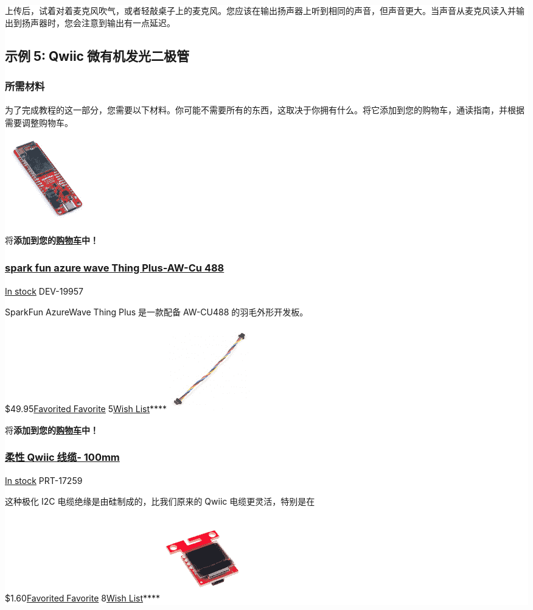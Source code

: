 上传后，试着对着麦克风吹气，或者轻敲桌子上的麦克风。您应该在输出扬声器上听到相同的声音，但声音更大。当声音从麦克风读入并输出到扬声器时，您会注意到输出有一点延迟。

## 示例 5: Qwiic 微有机发光二极管

### 所需材料

为了完成教程的这一部分，您需要以下材料。你可能不需要所有的东西，这取决于你拥有什么。将它添加到您的购物车，通读指南，并根据需要调整购物车。

[![SparkFun AzureWave Thing Plus - AW-CU488](img/6db6317f86c7c7f2a5acfe5af80f7a56.png)](https://www.sparkfun.com/products/19957) 

将**添加到您的[购物车](https://www.sparkfun.com/cart)中！**

### [spark fun azure wave Thing Plus-AW-Cu 488](https://www.sparkfun.com/products/19957)

[In stock](https://learn.sparkfun.com/static/bubbles/ "in stock") DEV-19957

SparkFun AzureWave Thing Plus 是一款配备 AW-CU488 的羽毛外形开发板。

$49.95[Favorited Favorite](# "Add to favorites") 5[Wish List](# "Add to wish list")****[![Flexible Qwiic Cable - 100mm](img/1db75a9eec71df32494b248015725710.png)](https://www.sparkfun.com/products/17259) 

将**添加到您的[购物车](https://www.sparkfun.com/cart)中！**

### [柔性 Qwiic 线缆- 100mm](https://www.sparkfun.com/products/17259)

[In stock](https://learn.sparkfun.com/static/bubbles/ "in stock") PRT-17259

这种极化 I2C 电缆绝缘是由硅制成的，比我们原来的 Qwiic 电缆更灵活，特别是在

$1.60[Favorited Favorite](# "Add to favorites") 8[Wish List](# "Add to wish list")****[![SparkFun Micro OLED Breakout (Qwiic)](img/0aac173c678afd98156a86f492723b89.png)](https://www.sparkfun.com/products/14532) 
